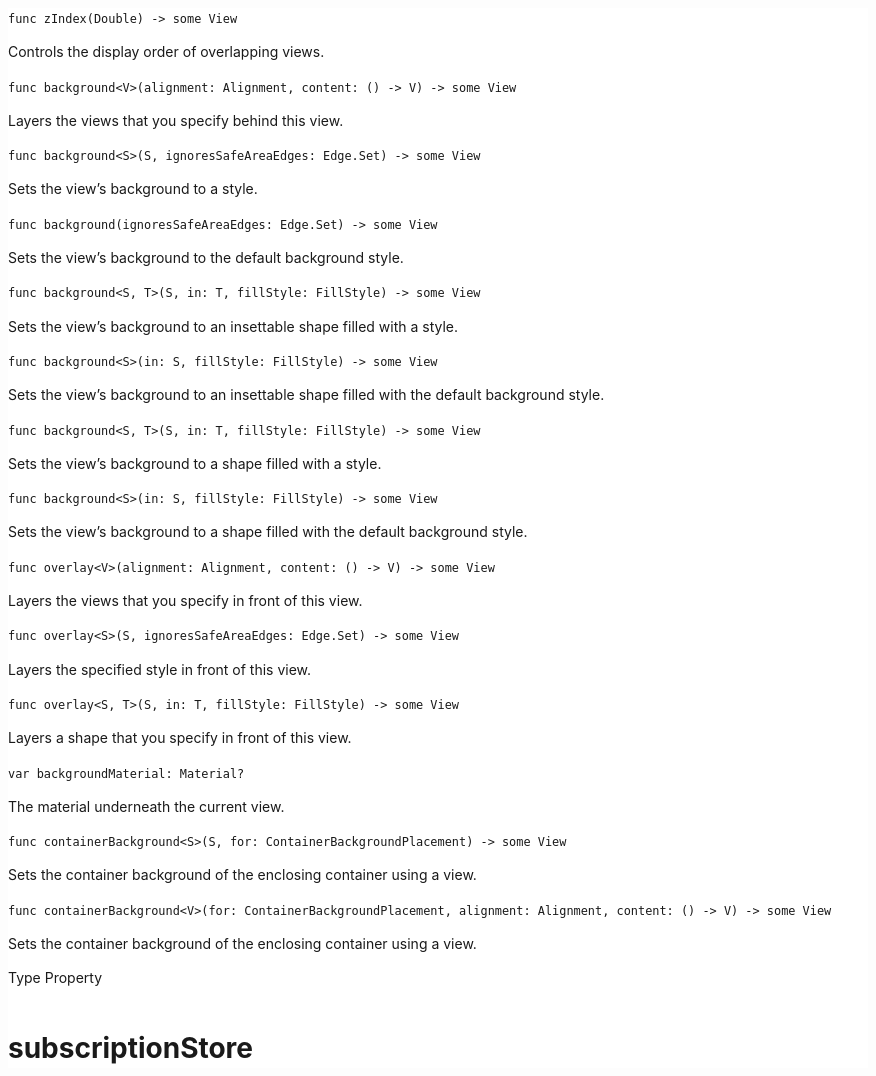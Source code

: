 `func zIndex(Double) -> some View`

Controls the display order of overlapping views.

`func background<V>(alignment: Alignment, content: () -> V) -> some View`

Layers the views that you specify behind this view.

`func background<S>(S, ignoresSafeAreaEdges: Edge.Set) -> some View`

Sets the view’s background to a style.

`func background(ignoresSafeAreaEdges: Edge.Set) -> some View`

Sets the view’s background to the default background style.

`func background<S, T>(S, in: T, fillStyle: FillStyle) -> some View`

Sets the view’s background to an insettable shape filled with a style.

`func background<S>(in: S, fillStyle: FillStyle) -> some View`

Sets the view’s background to an insettable shape filled with the default
background style.

`func background<S, T>(S, in: T, fillStyle: FillStyle) -> some View`

Sets the view’s background to a shape filled with a style.

`func background<S>(in: S, fillStyle: FillStyle) -> some View`

Sets the view’s background to a shape filled with the default background
style.

`func overlay<V>(alignment: Alignment, content: () -> V) -> some View`

Layers the views that you specify in front of this view.

`func overlay<S>(S, ignoresSafeAreaEdges: Edge.Set) -> some View`

Layers the specified style in front of this view.

`func overlay<S, T>(S, in: T, fillStyle: FillStyle) -> some View`

Layers a shape that you specify in front of this view.

`var backgroundMaterial: Material?`

The material underneath the current view.

`func containerBackground<S>(S, for: ContainerBackgroundPlacement) -> some
View`

Sets the container background of the enclosing container using a view.

`func containerBackground<V>(for: ContainerBackgroundPlacement, alignment:
Alignment, content: () -> V) -> some View`

Sets the container background of the enclosing container using a view.

Type Property

# subscriptionStore
